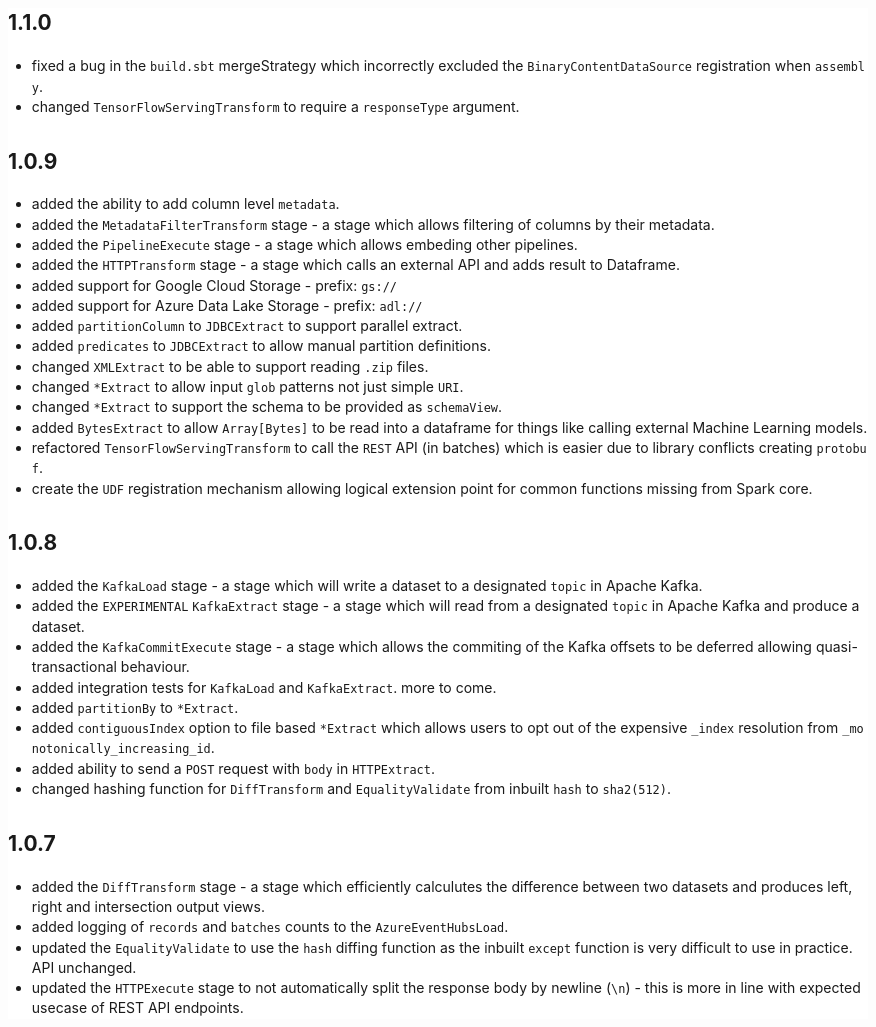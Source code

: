 ## 1.1.0

- fixed a bug in the `build.sbt` mergeStrategy which incorrectly excluded the `BinaryContentDataSource` registration when `assembly`.
- changed `TensorFlowServingTransform` to require a `responseType` argument.

## 1.0.9

- added the ability to add column level `metadata`.
- added the `MetadataFilterTransform` stage - a stage which allows filtering of columns by their metadata.
- added the `PipelineExecute` stage - a stage which allows embeding other pipelines.
- added the `HTTPTransform` stage - a stage which calls an external API and adds result to Dataframe.
- added support for Google Cloud Storage - prefix: `gs://`
- added support for Azure Data Lake Storage - prefix: `adl://`
- added `partitionColumn` to `JDBCExtract` to support parallel extract.
- added `predicates` to `JDBCExtract` to allow manual partition definitions.
- changed `XMLExtract` to be able to support reading `.zip` files.
- changed `*Extract` to allow input `glob` patterns not just simple `URI`.
- changed `*Extract` to support the schema to be provided as `schemaView`.
- added `BytesExtract` to allow `Array[Bytes]` to be read into a dataframe for things like calling external Machine Learning models.
- refactored `TensorFlowServingTransform` to call the `REST` API (in batches) which is easier due to library conflicts creating `protobuf`.
- create the `UDF` registration mechanism allowing logical extension point for common functions missing from Spark core.

## 1.0.8

- added the `KafkaLoad` stage - a stage which will write a dataset to a designated `topic` in Apache Kafka.
- added the `EXPERIMENTAL` `KafkaExtract` stage - a stage which will read from a designated `topic` in Apache Kafka and produce a dataset.
- added the `KafkaCommitExecute` stage - a stage which allows the commiting of the Kafka offsets to be deferred allowing quasi-transactional behaviour.
- added integration tests for `KafkaLoad` and `KafkaExtract`. more to come.
- added `partitionBy` to `*Extract`.
- added `contiguousIndex` option to file based `*Extract` which allows users to opt out of the expensive `_index` resolution from `_monotonically_increasing_id`.
- added ability to send a `POST` request with `body` in `HTTPExtract`.
- changed hashing function for `DiffTransform` and `EqualityValidate` from inbuilt `hash` to `sha2(512)`.

## 1.0.7

- added the `DiffTransform` stage - a stage which efficiently calculutes the difference between two datasets and produces left, right and intersection output views.
- added logging of `records` and `batches` counts to the `AzureEventHubsLoad`.
- updated the `EqualityValidate` to use the `hash` diffing function as the inbuilt `except` function is very difficult to use in practice. API unchanged.
- updated the `HTTPExecute` stage to not automatically split the response body by newline (`\n`) - this is more in line with expected usecase of REST API endpoints.
